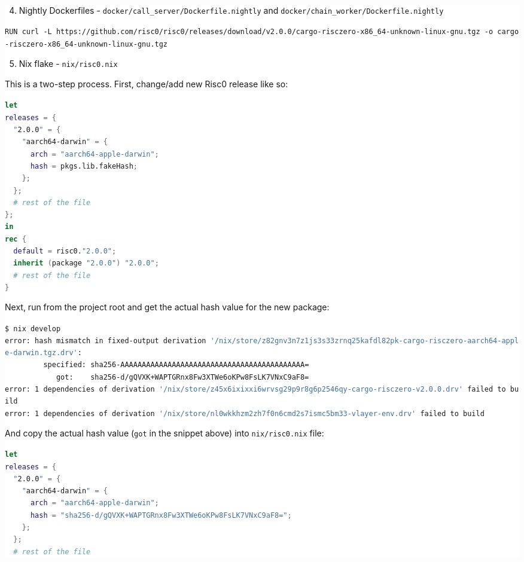 4. Nightly Dockerfiles - `docker/call_server/Dockerfile.nightly` and `docker/chain_worker/Dockerfile.nightly`

```docker
RUN curl -L https://github.com/risc0/risc0/releases/download/v2.0.0/cargo-risczero-x86_64-unknown-linux-gnu.tgz -o cargo-risczero-x86_64-unknown-linux-gnu.tgz
```

5. Nix flake - `nix/risc0.nix`

This is a two-step process. First, change/add new Risc0 release like so:

```nix
let
releases = {
  "2.0.0" = {
    "aarch64-darwin" = {
      arch = "aarch64-apple-darwin";
      hash = pkgs.lib.fakeHash;
    };
  };
  # rest of the file
};
in
rec {
  default = risc0."2.0.0";
  inherit (package "2.0.0") "2.0.0";
  # rest of the file
}
```

Next, run from the project root and get the actual hash value for the new package:

```sh
$ nix develop
error: hash mismatch in fixed-output derivation '/nix/store/z82gnv3n7z1js3s33zrnq25kafdl82pk-cargo-risczero-aarch64-apple-darwin.tgz.drv':
         specified: sha256-AAAAAAAAAAAAAAAAAAAAAAAAAAAAAAAAAAAAAAAAAAA=
            got:    sha256-d/gQVXK+WAPTGRnx8Fw3XTWe6oKPw8FsLK7VNxC9aF8=
error: 1 dependencies of derivation '/nix/store/z45x6ixixxi6wrvsg29p9r8g6p2546qy-cargo-risczero-v2.0.0.drv' failed to build
error: 1 dependencies of derivation '/nix/store/nl0wkkhzm2zh7f0n6cmd2s7ismc5bm33-vlayer-env.drv' failed to build
```

And copy the actual hash value (`got` in the snippet above) into `nix/risc0.nix` file:

```nix
let
releases = {
  "2.0.0" = {
    "aarch64-darwin" = {
      arch = "aarch64-apple-darwin";
      hash = "sha256-d/gQVXK+WAPTGRnx8Fw3XTWe6oKPw8FsLK7VNxC9aF8=";
    };
  };
  # rest of the file
```
